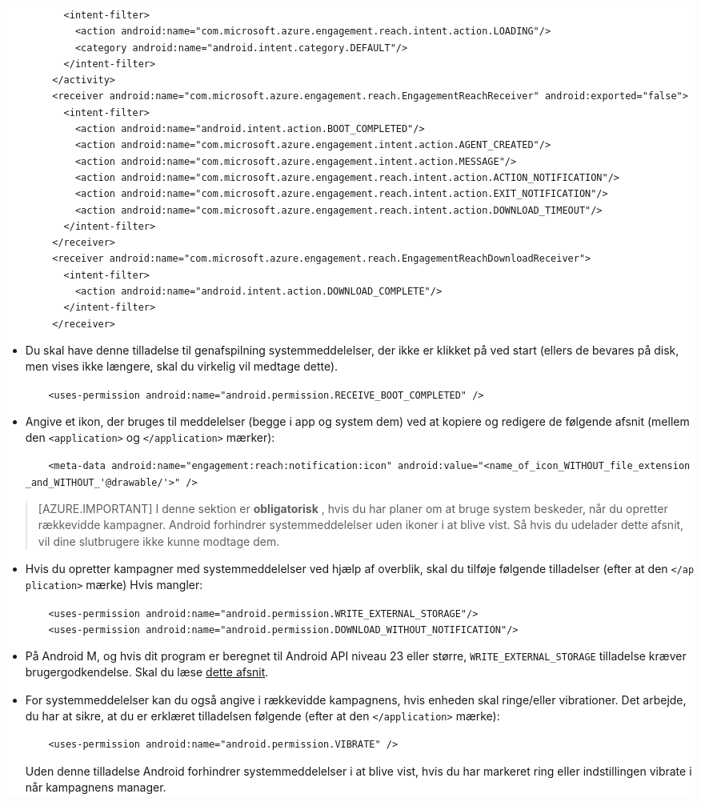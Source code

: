               <intent-filter>
                <action android:name="com.microsoft.azure.engagement.reach.intent.action.LOADING"/>
                <category android:name="android.intent.category.DEFAULT"/>
              </intent-filter>
            </activity>
            <receiver android:name="com.microsoft.azure.engagement.reach.EngagementReachReceiver" android:exported="false">
              <intent-filter>
                <action android:name="android.intent.action.BOOT_COMPLETED"/>
                <action android:name="com.microsoft.azure.engagement.intent.action.AGENT_CREATED"/>
                <action android:name="com.microsoft.azure.engagement.intent.action.MESSAGE"/>
                <action android:name="com.microsoft.azure.engagement.reach.intent.action.ACTION_NOTIFICATION"/>
                <action android:name="com.microsoft.azure.engagement.reach.intent.action.EXIT_NOTIFICATION"/>
                <action android:name="com.microsoft.azure.engagement.reach.intent.action.DOWNLOAD_TIMEOUT"/>
              </intent-filter>
            </receiver>
            <receiver android:name="com.microsoft.azure.engagement.reach.EngagementReachDownloadReceiver">
              <intent-filter>
                <action android:name="android.intent.action.DOWNLOAD_COMPLETE"/>
              </intent-filter>
            </receiver>

-   Du skal have denne tilladelse til genafspilning systemmeddelelser, der ikke er klikket på ved start (ellers de bevares på disk, men vises ikke længere, skal du virkelig vil medtage dette).

            <uses-permission android:name="android.permission.RECEIVE_BOOT_COMPLETED" />

-   Angive et ikon, der bruges til meddelelser (begge i app og system dem) ved at kopiere og redigere de følgende afsnit (mellem den `<application>` og `</application>` mærker):

            <meta-data android:name="engagement:reach:notification:icon" android:value="<name_of_icon_WITHOUT_file_extension_and_WITHOUT_'@drawable/'>" />

> [AZURE.IMPORTANT] I denne sektion er **obligatorisk** , hvis du har planer om at bruge system beskeder, når du opretter rækkevidde kampagner. Android forhindrer systemmeddelelser uden ikoner i at blive vist. Så hvis du udelader dette afsnit, vil dine slutbrugere ikke kunne modtage dem.

-   Hvis du opretter kampagner med systemmeddelelser ved hjælp af overblik, skal du tilføje følgende tilladelser (efter at den `</application>` mærke) Hvis mangler:

            <uses-permission android:name="android.permission.WRITE_EXTERNAL_STORAGE"/>
            <uses-permission android:name="android.permission.DOWNLOAD_WITHOUT_NOTIFICATION"/>

  -   På Android M, og hvis dit program er beregnet til Android API niveau 23 eller større, ``WRITE_EXTERNAL_STORAGE`` tilladelse kræver brugergodkendelse. Skal du læse [dette afsnit](mobile-engagement-android-integrate-engagement.md#android-m-permissions).

-   For systemmeddelelser kan du også angive i rækkevidde kampagnens, hvis enheden skal ringe/eller vibrationer. Det arbejde, du har at sikre, at du er erklæret tilladelsen følgende (efter at den `</application>` mærke):

            <uses-permission android:name="android.permission.VIBRATE" />

    Uden denne tilladelse Android forhindrer systemmeddelelser i at blive vist, hvis du har markeret ring eller indstillingen vibrate i når kampagnens manager.
